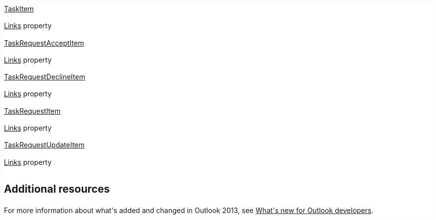 </tr>
<tr class="odd">
<td><p><a href="https://msdn.microsoft.com/en-us/library/bb624227(v=office.15)">TaskItem</a></p></td>
<td><p><a href="https://msdn.microsoft.com/en-us/library/bb609394(v=office.15)">Links</a> property</p></td>
</tr>
<tr class="even">
<td><p><a href="https://msdn.microsoft.com/en-us/library/bb610232(v=office.15)">TaskRequestAcceptItem</a></p></td>
<td><p><a href="https://msdn.microsoft.com/en-us/library/bb612599(v=office.15)">Links</a> property</p></td>
</tr>
<tr class="odd">
<td><p><a href="https://msdn.microsoft.com/en-us/library/bb611097(v=office.15)">TaskRequestDeclineItem</a></p></td>
<td><p><a href="https://msdn.microsoft.com/en-us/library/bb646149(v=office.15)">Links</a> property</p></td>
</tr>
<tr class="even">
<td><p><a href="https://msdn.microsoft.com/en-us/library/bb610737(v=office.15)">TaskRequestItem</a></p></td>
<td><p><a href="https://msdn.microsoft.com/en-us/library/bb645051(v=office.15)">Links</a> property</p></td>
</tr>
<tr class="odd">
<td><p><a href="https://msdn.microsoft.com/en-us/library/bb610318(v=office.15)">TaskRequestUpdateItem</a></p></td>
<td><p><a href="https://msdn.microsoft.com/en-us/library/bb644138(v=office.15)">Links</a> property</p></td>
</tr>
</tbody>
</table>


## Additional resources

For more information about what's added and changed in Outlook 2013, see [What's new for Outlook developers](https://msdn.microsoft.com/en-us/library/jj228679\(v=office.15\)).

